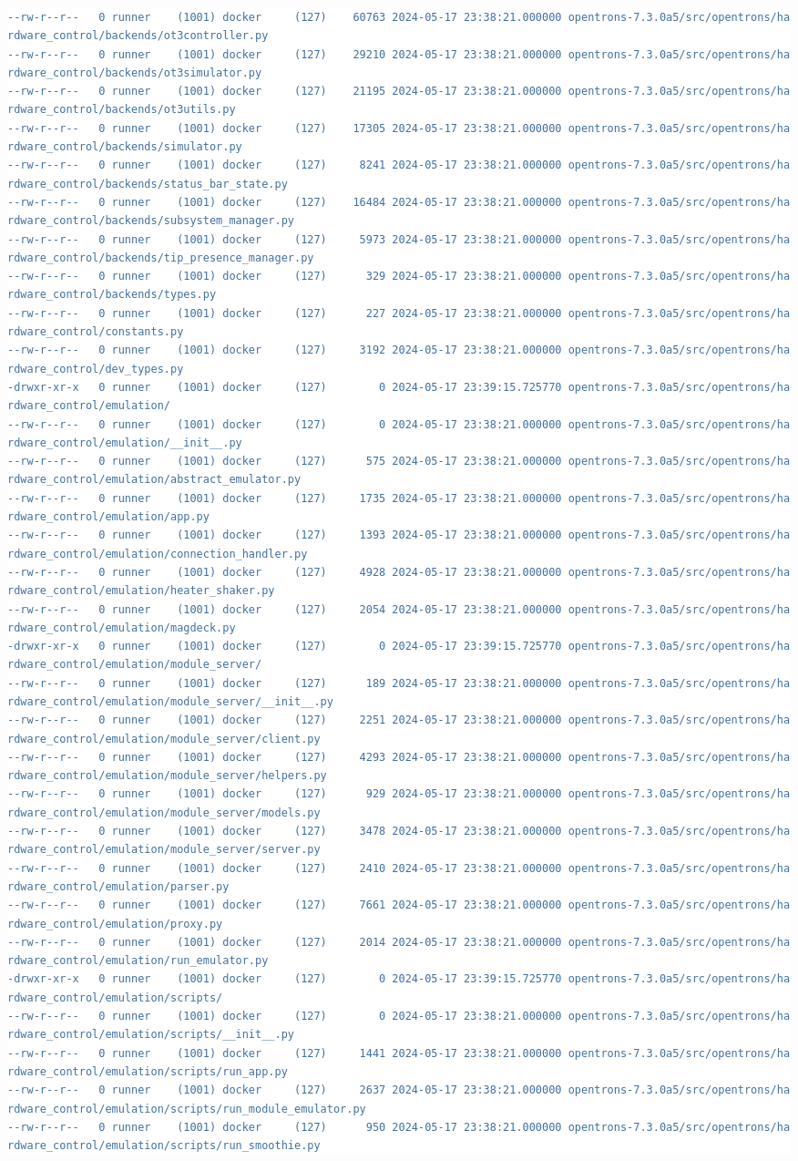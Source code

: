 ```diff
--rw-r--r--   0 runner    (1001) docker     (127)    60763 2024-05-17 23:38:21.000000 opentrons-7.3.0a5/src/opentrons/hardware_control/backends/ot3controller.py
--rw-r--r--   0 runner    (1001) docker     (127)    29210 2024-05-17 23:38:21.000000 opentrons-7.3.0a5/src/opentrons/hardware_control/backends/ot3simulator.py
--rw-r--r--   0 runner    (1001) docker     (127)    21195 2024-05-17 23:38:21.000000 opentrons-7.3.0a5/src/opentrons/hardware_control/backends/ot3utils.py
--rw-r--r--   0 runner    (1001) docker     (127)    17305 2024-05-17 23:38:21.000000 opentrons-7.3.0a5/src/opentrons/hardware_control/backends/simulator.py
--rw-r--r--   0 runner    (1001) docker     (127)     8241 2024-05-17 23:38:21.000000 opentrons-7.3.0a5/src/opentrons/hardware_control/backends/status_bar_state.py
--rw-r--r--   0 runner    (1001) docker     (127)    16484 2024-05-17 23:38:21.000000 opentrons-7.3.0a5/src/opentrons/hardware_control/backends/subsystem_manager.py
--rw-r--r--   0 runner    (1001) docker     (127)     5973 2024-05-17 23:38:21.000000 opentrons-7.3.0a5/src/opentrons/hardware_control/backends/tip_presence_manager.py
--rw-r--r--   0 runner    (1001) docker     (127)      329 2024-05-17 23:38:21.000000 opentrons-7.3.0a5/src/opentrons/hardware_control/backends/types.py
--rw-r--r--   0 runner    (1001) docker     (127)      227 2024-05-17 23:38:21.000000 opentrons-7.3.0a5/src/opentrons/hardware_control/constants.py
--rw-r--r--   0 runner    (1001) docker     (127)     3192 2024-05-17 23:38:21.000000 opentrons-7.3.0a5/src/opentrons/hardware_control/dev_types.py
-drwxr-xr-x   0 runner    (1001) docker     (127)        0 2024-05-17 23:39:15.725770 opentrons-7.3.0a5/src/opentrons/hardware_control/emulation/
--rw-r--r--   0 runner    (1001) docker     (127)        0 2024-05-17 23:38:21.000000 opentrons-7.3.0a5/src/opentrons/hardware_control/emulation/__init__.py
--rw-r--r--   0 runner    (1001) docker     (127)      575 2024-05-17 23:38:21.000000 opentrons-7.3.0a5/src/opentrons/hardware_control/emulation/abstract_emulator.py
--rw-r--r--   0 runner    (1001) docker     (127)     1735 2024-05-17 23:38:21.000000 opentrons-7.3.0a5/src/opentrons/hardware_control/emulation/app.py
--rw-r--r--   0 runner    (1001) docker     (127)     1393 2024-05-17 23:38:21.000000 opentrons-7.3.0a5/src/opentrons/hardware_control/emulation/connection_handler.py
--rw-r--r--   0 runner    (1001) docker     (127)     4928 2024-05-17 23:38:21.000000 opentrons-7.3.0a5/src/opentrons/hardware_control/emulation/heater_shaker.py
--rw-r--r--   0 runner    (1001) docker     (127)     2054 2024-05-17 23:38:21.000000 opentrons-7.3.0a5/src/opentrons/hardware_control/emulation/magdeck.py
-drwxr-xr-x   0 runner    (1001) docker     (127)        0 2024-05-17 23:39:15.725770 opentrons-7.3.0a5/src/opentrons/hardware_control/emulation/module_server/
--rw-r--r--   0 runner    (1001) docker     (127)      189 2024-05-17 23:38:21.000000 opentrons-7.3.0a5/src/opentrons/hardware_control/emulation/module_server/__init__.py
--rw-r--r--   0 runner    (1001) docker     (127)     2251 2024-05-17 23:38:21.000000 opentrons-7.3.0a5/src/opentrons/hardware_control/emulation/module_server/client.py
--rw-r--r--   0 runner    (1001) docker     (127)     4293 2024-05-17 23:38:21.000000 opentrons-7.3.0a5/src/opentrons/hardware_control/emulation/module_server/helpers.py
--rw-r--r--   0 runner    (1001) docker     (127)      929 2024-05-17 23:38:21.000000 opentrons-7.3.0a5/src/opentrons/hardware_control/emulation/module_server/models.py
--rw-r--r--   0 runner    (1001) docker     (127)     3478 2024-05-17 23:38:21.000000 opentrons-7.3.0a5/src/opentrons/hardware_control/emulation/module_server/server.py
--rw-r--r--   0 runner    (1001) docker     (127)     2410 2024-05-17 23:38:21.000000 opentrons-7.3.0a5/src/opentrons/hardware_control/emulation/parser.py
--rw-r--r--   0 runner    (1001) docker     (127)     7661 2024-05-17 23:38:21.000000 opentrons-7.3.0a5/src/opentrons/hardware_control/emulation/proxy.py
--rw-r--r--   0 runner    (1001) docker     (127)     2014 2024-05-17 23:38:21.000000 opentrons-7.3.0a5/src/opentrons/hardware_control/emulation/run_emulator.py
-drwxr-xr-x   0 runner    (1001) docker     (127)        0 2024-05-17 23:39:15.725770 opentrons-7.3.0a5/src/opentrons/hardware_control/emulation/scripts/
--rw-r--r--   0 runner    (1001) docker     (127)        0 2024-05-17 23:38:21.000000 opentrons-7.3.0a5/src/opentrons/hardware_control/emulation/scripts/__init__.py
--rw-r--r--   0 runner    (1001) docker     (127)     1441 2024-05-17 23:38:21.000000 opentrons-7.3.0a5/src/opentrons/hardware_control/emulation/scripts/run_app.py
--rw-r--r--   0 runner    (1001) docker     (127)     2637 2024-05-17 23:38:21.000000 opentrons-7.3.0a5/src/opentrons/hardware_control/emulation/scripts/run_module_emulator.py
--rw-r--r--   0 runner    (1001) docker     (127)      950 2024-05-17 23:38:21.000000 opentrons-7.3.0a5/src/opentrons/hardware_control/emulation/scripts/run_smoothie.py
```